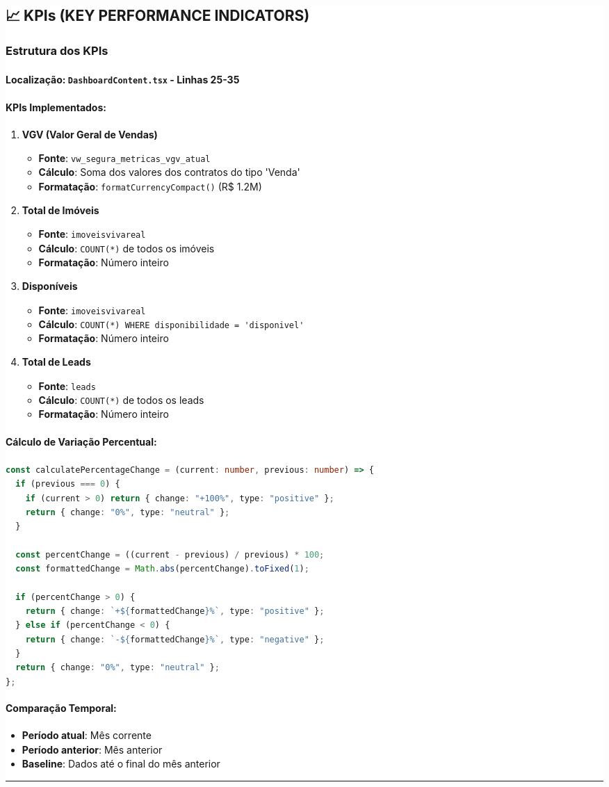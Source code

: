 
## 📈 KPIs (KEY PERFORMANCE INDICATORS)

### **Estrutura dos KPIs**

#### **Localização**: `DashboardContent.tsx` - Linhas 25-35

#### **KPIs Implementados**:

1. **VGV (Valor Geral de Vendas)**
   - **Fonte**: `vw_segura_metricas_vgv_atual`
   - **Cálculo**: Soma dos valores dos contratos do tipo 'Venda'
   - **Formatação**: `formatCurrencyCompact()` (R$ 1.2M)

2. **Total de Imóveis**
   - **Fonte**: `imoveisvivareal`
   - **Cálculo**: `COUNT(*)` de todos os imóveis
   - **Formatação**: Número inteiro

3. **Disponíveis**
   - **Fonte**: `imoveisvivareal`
   - **Cálculo**: `COUNT(*) WHERE disponibilidade = 'disponivel'`
   - **Formatação**: Número inteiro

4. **Total de Leads**
   - **Fonte**: `leads`
   - **Cálculo**: `COUNT(*)` de todos os leads
   - **Formatação**: Número inteiro

#### **Cálculo de Variação Percentual**:

```typescript
const calculatePercentageChange = (current: number, previous: number) => {
  if (previous === 0) {
    if (current > 0) return { change: "+100%", type: "positive" };
    return { change: "0%", type: "neutral" };
  }
  
  const percentChange = ((current - previous) / previous) * 100;
  const formattedChange = Math.abs(percentChange).toFixed(1);
  
  if (percentChange > 0) {
    return { change: `+${formattedChange}%`, type: "positive" };
  } else if (percentChange < 0) {
    return { change: `-${formattedChange}%`, type: "negative" };
  }
  return { change: "0%", type: "neutral" };
};
```

#### **Comparação Temporal**:
- **Período atual**: Mês corrente
- **Período anterior**: Mês anterior
- **Baseline**: Dados até o final do mês anterior

---